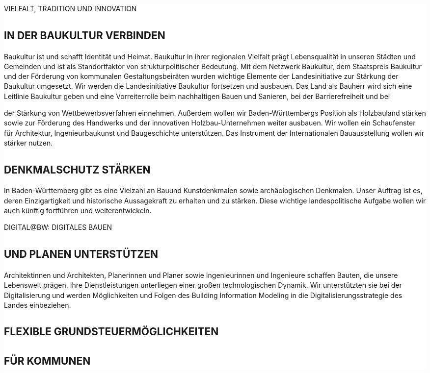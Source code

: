 
VIELFALT, TRADITION UND INNOVATION
## IN DER BAUKULTUR VERBINDEN

Baukultur ist und schafft Identität und Heimat. Baukultur in ihrer regionalen Vielfalt prägt Lebensqualität
in unseren Städten und Gemeinden und ist als Standortfaktor von strukturpolitischer Bedeutung. Mit dem
Netzwerk Baukultur, dem Staatspreis Baukultur und
der Förderung von kommunalen Gestaltungsbeiräten
wurden wichtige Elemente der Landesinitiative zur
Stärkung der Baukultur umgesetzt. Wir werden die
Landesinitiative Baukultur fortsetzen und ausbauen.
Das Land als Bauherr wird sich eine Leitlinie Baukultur geben und eine Vorreiterrolle beim nachhaltigen
Bauen und Sanieren, bei der Barrierefreiheit und bei


der Stärkung von Wettbewerbsverfahren einnehmen.
Außerdem wollen wir Baden-Württembergs Position als Holzbauland stärken sowie zur Förderung des
Handwerks und der innovativen Holzbau-Unternehmen weiter ausbauen.
Wir wollen ein Schaufenster für Architektur, Ingenieurbaukunst und Baugeschichte unterstützen. Das
Instrument der Internationalen Bauausstellung wollen
wir stärker nutzen.


## DENKMALSCHUTZ STÄRKEN

In Baden-Württemberg gibt es eine Vielzahl an Bauund Kunstdenkmalen sowie archäologischen Denkmalen. Unser Auftrag ist es, deren Einzigartigkeit und
historische Aussagekraft zu erhalten und zu stärken.
Diese wichtige landespolitische Aufgabe wollen wir
auch künftig fortführen und weiterentwickeln.


DIGITAL@BW: DIGITALES BAUEN
## UND PLANEN UNTERSTÜTZEN

Architektinnen und Architekten, Planerinnen und
Planer sowie Ingenieurinnen und Ingenieure schaffen
Bauten, die unsere Lebenswelt prägen. Ihre Dienstleistungen unterliegen einer großen technologischen
Dynamik. Wir unterstützten sie bei der Digitalisierung
und werden Möglichkeiten und Folgen des Building
Information Modeling in die Digitalisierungsstrategie
des Landes einbeziehen.


## FLEXIBLE GRUNDSTEUERMÖGLICHKEITEN

## FÜR KOMMUNEN
